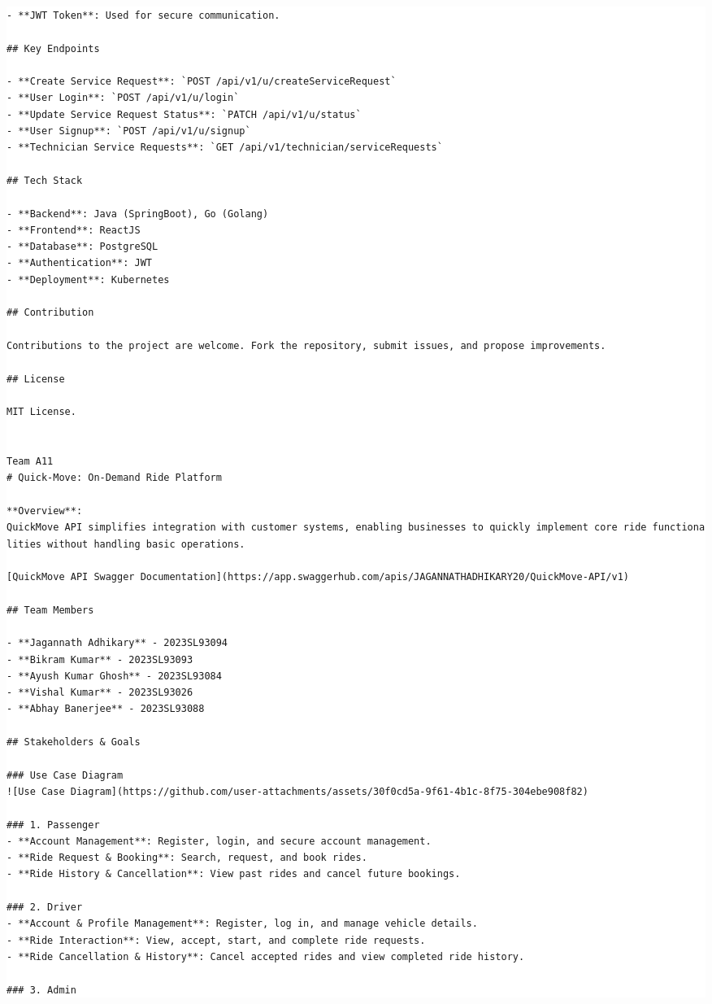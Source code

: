 ```
- **JWT Token**: Used for secure communication.

## Key Endpoints

- **Create Service Request**: `POST /api/v1/u/createServiceRequest`
- **User Login**: `POST /api/v1/u/login`
- **Update Service Request Status**: `PATCH /api/v1/u/status`
- **User Signup**: `POST /api/v1/u/signup`
- **Technician Service Requests**: `GET /api/v1/technician/serviceRequests`

## Tech Stack

- **Backend**: Java (SpringBoot), Go (Golang)
- **Frontend**: ReactJS
- **Database**: PostgreSQL
- **Authentication**: JWT
- **Deployment**: Kubernetes

## Contribution

Contributions to the project are welcome. Fork the repository, submit issues, and propose improvements.

## License

MIT License.


Team A11
# Quick-Move: On-Demand Ride Platform

**Overview**:  
QuickMove API simplifies integration with customer systems, enabling businesses to quickly implement core ride functionalities without handling basic operations.

[QuickMove API Swagger Documentation](https://app.swaggerhub.com/apis/JAGANNATHADHIKARY20/QuickMove-API/v1)

## Team Members

- **Jagannath Adhikary** - 2023SL93094
- **Bikram Kumar** - 2023SL93093
- **Ayush Kumar Ghosh** - 2023SL93084
- **Vishal Kumar** - 2023SL93026
- **Abhay Banerjee** - 2023SL93088

## Stakeholders & Goals

### Use Case Diagram
![Use Case Diagram](https://github.com/user-attachments/assets/30f0cd5a-9f61-4b1c-8f75-304ebe908f82)

### 1. Passenger
- **Account Management**: Register, login, and secure account management.
- **Ride Request & Booking**: Search, request, and book rides.
- **Ride History & Cancellation**: View past rides and cancel future bookings.

### 2. Driver
- **Account & Profile Management**: Register, log in, and manage vehicle details.
- **Ride Interaction**: View, accept, start, and complete ride requests.
- **Ride Cancellation & History**: Cancel accepted rides and view completed ride history.

### 3. Admin
```